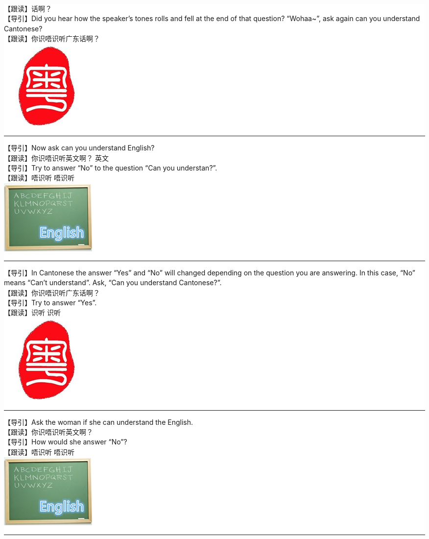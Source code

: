 
【跟读】话啊？  
【导引】Did you hear how the speaker’s tones rolls and fell at the end of that question? “Wohaa~”, ask again can you understand Cantonese?  
【跟读】你识唔识听广东话啊？  
![](002images/002_yueyu.jpg)

---

【导引】Now ask can you understand English?  
【跟读】你识唔识听英文啊？ 英文  
【导引】Try to answer “No” to the question “Can you understan?”.  
【跟读】唔识听 唔识听  
![](002images/002_English.png)

---

【导引】In Cantonese the answer “Yes” and “No” will changed depending on the question you are answering. In this case, “No” means “Can’t understand”. Ask, “Can you understand Cantonese?”.  
【跟读】你识唔识听广东话啊？  
【导引】Try to answer “Yes”.  
【跟读】识听 识听  
![](002images/002_yueyu.jpg)

---

【导引】Ask the woman if she can understand the English.  
【跟读】你识唔识听英文啊？  
【导引】How would she answer “No”?  
【跟读】唔识听 唔识听  
![](002images/002_English.png)

---